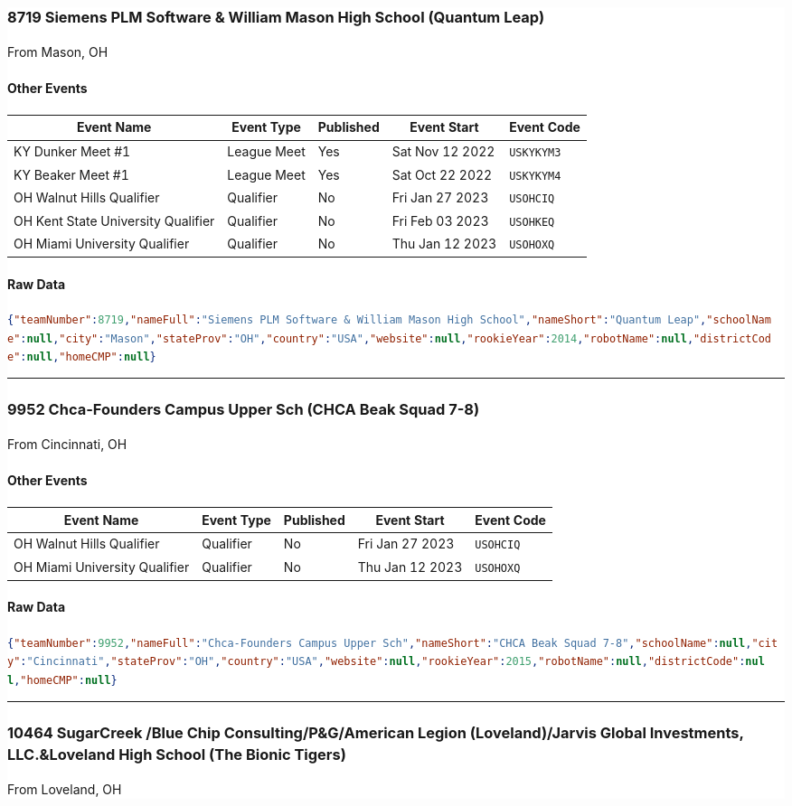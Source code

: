 

### 8719 Siemens PLM Software & William Mason High School (Quantum Leap)
From Mason, OH

#### Other Events
| Event Name | Event Type | Published | Event Start | Event Code |
| --- | --- | --- | --- | --- |
| KY Dunker Meet #1 | League Meet | Yes | Sat Nov 12 2022 | `USKYKYM3` |
| KY Beaker Meet #1 | League Meet | Yes | Sat Oct 22 2022 | `USKYKYM4` |
| OH Walnut Hills Qualifier | Qualifier | No | Fri Jan 27 2023 | `USOHCIQ` |
| OH Kent State University Qualifier | Qualifier | No | Fri Feb 03 2023 | `USOHKEQ` |
| OH Miami University Qualifier | Qualifier | No | Thu Jan 12 2023 | `USOHOXQ` |

#### Raw Data

```json
{"teamNumber":8719,"nameFull":"Siemens PLM Software & William Mason High School","nameShort":"Quantum Leap","schoolName":null,"city":"Mason","stateProv":"OH","country":"USA","website":null,"rookieYear":2014,"robotName":null,"districtCode":null,"homeCMP":null}
```

---


### 9952 Chca-Founders Campus Upper Sch (CHCA Beak Squad 7-8)
From Cincinnati, OH

#### Other Events
| Event Name | Event Type | Published | Event Start | Event Code |
| --- | --- | --- | --- | --- |
| OH Walnut Hills Qualifier | Qualifier | No | Fri Jan 27 2023 | `USOHCIQ` |
| OH Miami University Qualifier | Qualifier | No | Thu Jan 12 2023 | `USOHOXQ` |

#### Raw Data

```json
{"teamNumber":9952,"nameFull":"Chca-Founders Campus Upper Sch","nameShort":"CHCA Beak Squad 7-8","schoolName":null,"city":"Cincinnati","stateProv":"OH","country":"USA","website":null,"rookieYear":2015,"robotName":null,"districtCode":null,"homeCMP":null}
```

---


### 10464 SugarCreek /Blue Chip Consulting/P&G/American Legion (Loveland)/Jarvis Global Investments, LLC.&Loveland High School (The Bionic Tigers)
From Loveland, OH
